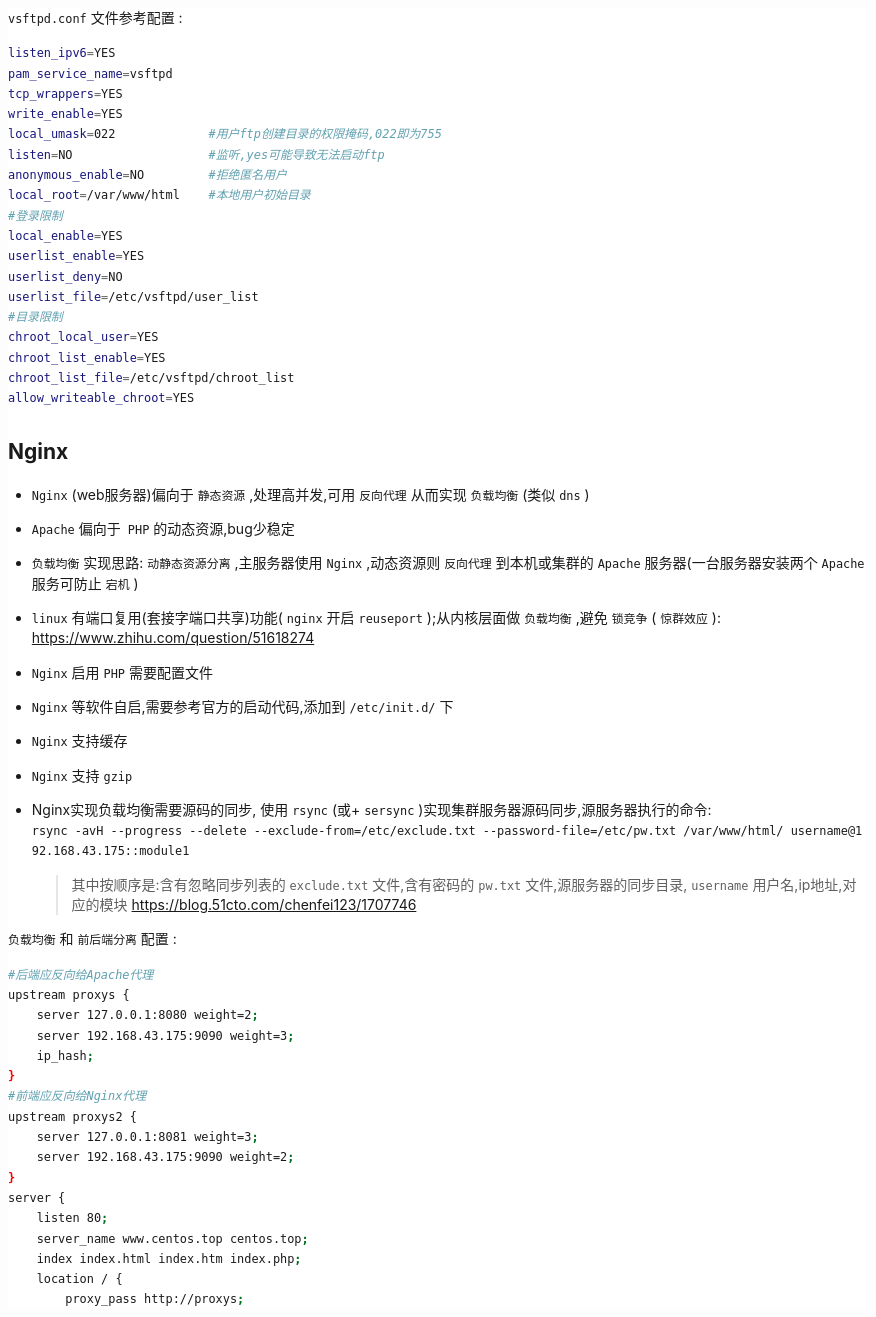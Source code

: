`vsftpd.conf` 文件参考配置 :

``` sh
listen_ipv6=YES
pam_service_name=vsftpd
tcp_wrappers=YES
write_enable=YES
local_umask=022             #用户ftp创建目录的权限掩码,022即为755
listen=NO                   #监听,yes可能导致无法启动ftp
anonymous_enable=NO         #拒绝匿名用户
local_root=/var/www/html    #本地用户初始目录
#登录限制
local_enable=YES
userlist_enable=YES
userlist_deny=NO
userlist_file=/etc/vsftpd/user_list
#目录限制
chroot_local_user=YES
chroot_list_enable=YES
chroot_list_file=/etc/vsftpd/chroot_list
allow_writeable_chroot=YES
```




## Nginx


* `Nginx` (web服务器)偏向于 `静态资源` ,处理高并发,可用 `反向代理` 从而实现 `负载均衡` (类似 `dns` )
* `Apache` 偏向于` PHP` 的动态资源,bug少稳定
* `负载均衡` 实现思路: `动静态资源分离` ,主服务器使用 `Nginx` ,动态资源则 `反向代理` 到本机或集群的 `Apache` 服务器(一台服务器安装两个 `Apache` 服务可防止 `宕机` )
* `linux` 有端口复用(套接字端口共享)功能( `nginx` 开启 `reuseport` );从内核层面做 `负载均衡` ,避免 `锁竞争` ( `惊群效应` ): <https://www.zhihu.com/question/51618274>
* `Nginx` 启用 `PHP` 需要配置文件
* `Nginx` 等软件自启,需要参考官方的启动代码,添加到 `/etc/init.d/` 下
* `Nginx` 支持缓存
* `Nginx` 支持 `gzip`



* Nginx实现负载均衡需要源码的同步, 使用 `rsync` (或+ `sersync` )实现集群服务器源码同步,源服务器执行的命令:  
`rsync -avH --progress --delete --exclude-from=/etc/exclude.txt --password-file=/etc/pw.txt /var/www/html/ username@192.168.43.175::module1`
    >其中按顺序是:含有忽略同步列表的 `exclude.txt` 文件,含有密码的 `pw.txt` 文件,源服务器的同步目录, `username` 用户名,ip地址,对应的模块
    > <https://blog.51cto.com/chenfei123/1707746>

`负载均衡` 和 `前后端分离` 配置 :

``` sh
#后端应反向给Apache代理
upstream proxys {
    server 127.0.0.1:8080 weight=2;
    server 192.168.43.175:9090 weight=3;
    ip_hash;
}
#前端应反向给Nginx代理
upstream proxys2 {
    server 127.0.0.1:8081 weight=3;
    server 192.168.43.175:9090 weight=2;
}
server {
    listen 80;
    server_name www.centos.top centos.top;
    index index.html index.htm index.php;
    location / {
        proxy_pass http://proxys;
```